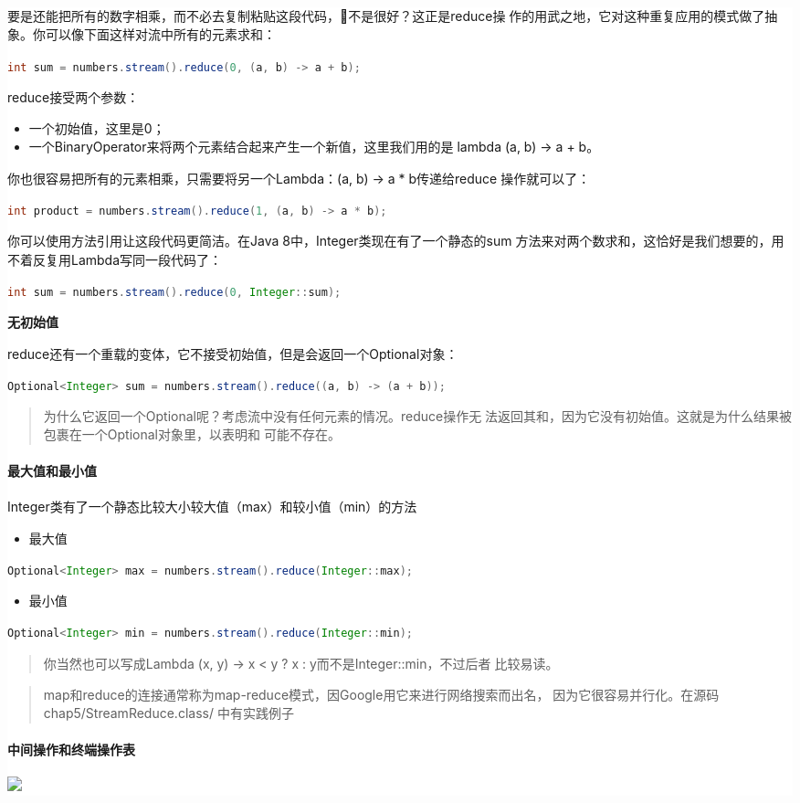 要是还能把所有的数字相乘，而不必去复制粘贴这段代码，ࡧ不是很好？这正是reduce操
作的用武之地，它对这种重复应用的模式做了抽象。你可以像下面这样对流中所有的元素求和：

```java
int sum = numbers.stream().reduce(0, (a, b) -> a + b);
```

reduce接受两个参数：
- 一个初始值，这里是0；
- 一个BinaryOperator<T>来将两个元素结合起来产生一个新值，这里我们用的是
  lambda (a, b) -> a + b。
  
你也很容易把所有的元素相乘，只需要将另一个Lambda：(a, b) -> a * b传递给reduce
操作就可以了：

```java
int product = numbers.stream().reduce(1, (a, b) -> a * b);
```

你可以使用方法引用让这段代码更简洁。在Java 8中，Integer类现在有了一个静态的sum
方法来对两个数求和，这恰好是我们想要的，用不着反复用Lambda写同一段代码了：

```java
int sum = numbers.stream().reduce(0, Integer::sum);
```

**无初始值**

reduce还有一个重载的变体，它不接受初始值，但是会返回一个Optional对象：
```java
Optional<Integer> sum = numbers.stream().reduce((a, b) -> (a + b));
```

> 为什么它返回一个Optional<Integer>呢？考虑流中没有任何元素的情况。reduce操作无
  法返回其和，因为它没有初始值。这就是为什么结果被包裹在一个Optional对象里，以表明和
  可能不存在。
  
#### 最大值和最小值

Integer类有了一个静态比较大小较大值（max）和较小值（min）的方法

- 最大值
```java
Optional<Integer> max = numbers.stream().reduce(Integer::max);
```

- 最小值
```java
Optional<Integer> min = numbers.stream().reduce(Integer::min);
```

> 你当然也可以写成Lambda (x, y) -> x < y ? x : y而不是Integer::min，不过后者
  比较易读。
  
> map和reduce的连接通常称为map-reduce模式，因Google用它来进行网络搜索而出名，
  因为它很容易并行化。在源码chap5/StreamReduce.class/ 中有实践例子

#### 中间操作和终端操作表
![](http://clevercoder.cn/github/image/20191029100726.png)
  